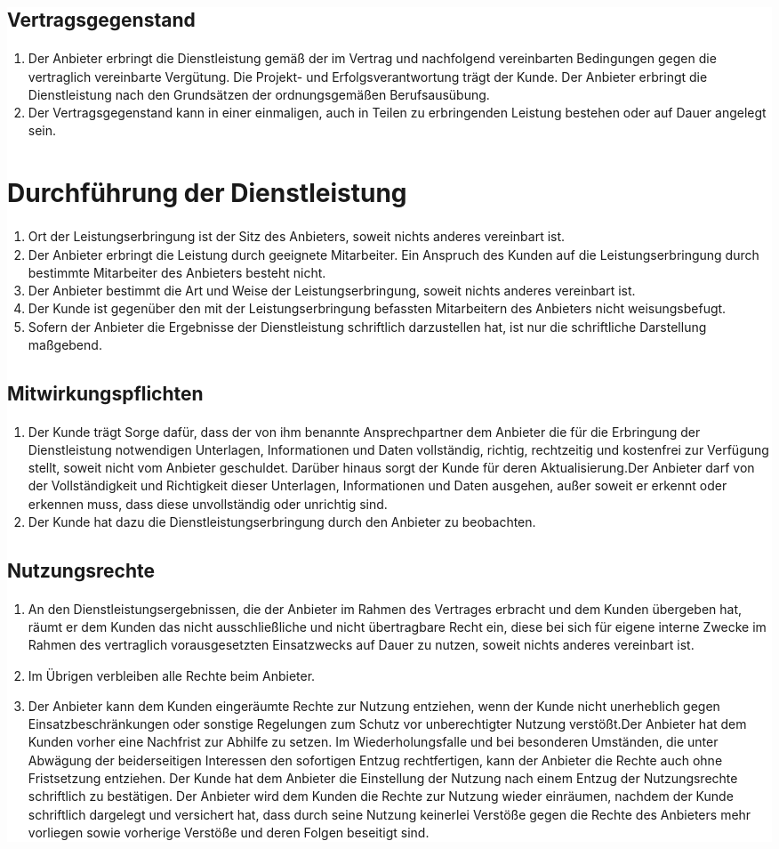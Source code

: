         

## Vertragsgegenstand

1. Der Anbieter erbringt die Dienstleistung gemäß der im Vertrag und nachfolgend vereinbarten Bedingungen gegen die vertraglich vereinbarte Vergütung. Die Projekt- und Erfolgsverantwortung trägt der Kunde. Der Anbieter erbringt die Dienstleistung nach den Grundsätzen der ordnungsgemäßen Berufsausübung. 
1. Der Vertragsgegenstand kann in einer einmaligen, auch in Teilen zu erbringenden Leistung bestehen oder auf Dauer angelegt sein.

# Durchführung der Dienstleistung

1.  Ort der Leistungserbringung ist der Sitz des Anbieters, soweit nichts anderes vereinbart ist. 
2.   Der Anbieter erbringt die Leistung durch geeignete Mitarbeiter. Ein Anspruch des Kunden auf die Leistungserbringung durch bestimmte Mitarbeiter des Anbieters besteht nicht. 
3.  Der Anbieter bestimmt die Art und Weise der Leistungserbringung, soweit nichts anderes vereinbart ist. 
4.  Der Kunde ist gegenüber den mit der Leistungserbringung befassten Mitarbeitern des Anbieters nicht weisungsbefugt. 
5.  Sofern der Anbieter die Ergebnisse der Dienstleistung schriftlich darzustellen hat, ist nur die schriftliche Darstellung maßgebend.

## Mitwirkungspflichten

1. Der Kunde trägt Sorge dafür, dass der von ihm benannte Ansprechpartner dem Anbieter die für die Erbringung der Dienstleistung notwendigen Unterlagen, Informationen und Daten vollständig, richtig, rechtzeitig und kostenfrei zur Verfügung stellt, soweit nicht vom Anbieter geschuldet. Darüber hinaus sorgt der Kunde für deren Aktualisierung.Der Anbieter darf von der Vollständigkeit und Richtigkeit dieser Unterlagen, Informationen und Daten ausgehen, außer soweit er erkennt oder erkennen muss, dass diese unvollständig oder unrichtig sind.
2.  Der Kunde hat dazu die Dienstleistungserbringung durch den Anbieter zu beobachten.



## Nutzungsrechte

1. An den Dienstleistungsergebnissen, die der Anbieter im Rahmen des Vertrages erbracht und dem Kunden übergeben hat, räumt er dem Kunden das nicht ausschließliche und nicht übertragbare Recht ein, diese bei sich für eigene interne Zwecke im Rahmen des vertraglich vorausgesetzten Einsatzwecks auf Dauer zu nutzen, soweit nichts anderes vereinbart ist.

1. Im Übrigen verbleiben alle Rechte beim Anbieter.

1. Der Anbieter kann dem Kunden eingeräumte Rechte zur Nutzung entziehen, wenn der Kunde nicht unerheblich gegen Einsatzbeschränkungen oder sonstige Regelungen zum Schutz vor unberechtigter Nutzung verstößt.Der Anbieter hat dem Kunden vorher eine Nachfrist zur Abhilfe zu setzen. Im Wiederholungsfalle und bei besonderen Umständen, die unter Abwägung der beiderseitigen Interessen den sofortigen Entzug rechtfertigen, kann der Anbieter die Rechte auch ohne Fristsetzung entziehen. Der Kunde hat dem Anbieter die Einstellung der Nutzung nach einem Entzug der Nutzungsrechte schriftlich zu bestätigen. Der Anbieter wird dem Kunden die Rechte zur Nutzung wieder einräumen, nachdem der Kunde schriftlich dargelegt und versichert hat, dass durch seine Nutzung keinerlei Verstöße gegen die Rechte des Anbieters mehr vorliegen sowie vorherige Verstöße und deren Folgen beseitigt sind.
